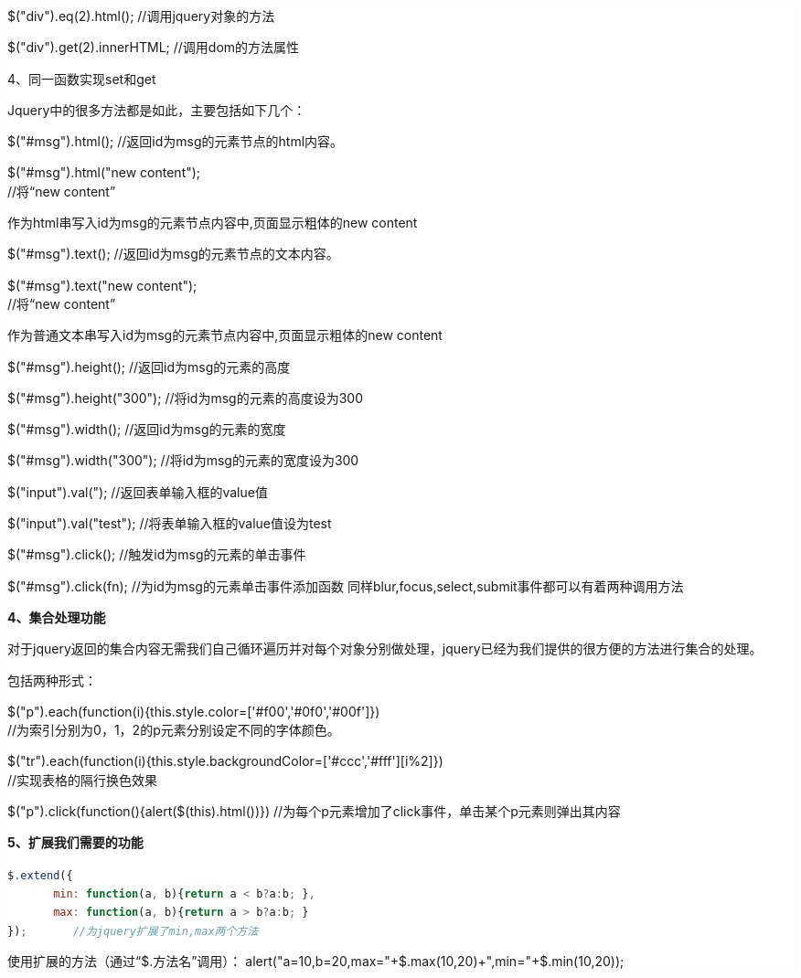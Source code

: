 $("div").eq(2).html();              //调用jquery对象的方法

$("div").get(2).innerHTML;       //调用dom的方法属性

4、同一函数实现set和get

Jquery中的很多方法都是如此，主要包括如下几个：

$("#msg").html();              //返回id为msg的元素节点的html内容。

$("#msg").html("new content");      
//将“new content” 

作为html串写入id为msg的元素节点内容中,页面显示粗体的new content

$("#msg").text();              //返回id为msg的元素节点的文本内容。

$("#msg").text("new content");      
//将“new content” 

作为普通文本串写入id为msg的元素节点内容中,页面显示粗体的new content

$("#msg").height();              //返回id为msg的元素的高度

$("#msg").height("300");       //将id为msg的元素的高度设为300

$("#msg").width();              //返回id为msg的元素的宽度

$("#msg").width("300");       //将id为msg的元素的宽度设为300

$("input").val(");       //返回表单输入框的value值

$("input").val("test");       //将表单输入框的value值设为test

$("#msg").click();       //触发id为msg的元素的单击事件

$("#msg").click(fn);       //为id为msg的元素单击事件添加函数
同样blur,focus,select,submit事件都可以有着两种调用方法

**4、集合处理功能**

对于jquery返回的集合内容无需我们自己循环遍历并对每个对象分别做处理，jquery已经为我们提供的很方便的方法进行集合的处理。

包括两种形式：

$("p").each(function(i){this.style.color=['#f00','#0f0','#00f']})      
//为索引分别为0，1，2的p元素分别设定不同的字体颜色。

$("tr").each(function(i){this.style.backgroundColor=['#ccc','#fff'][i%2]})      
//实现表格的隔行换色效果

$("p").click(function(){alert($(this).html())})     //为每个p元素增加了click事件，单击某个p元素则弹出其内容

**5、扩展我们需要的功能**
```javascript
$.extend({
       min: function(a, b){return a < b?a:b; },
       max: function(a, b){return a > b?a:b; }
});       //为jquery扩展了min,max两个方法
```
使用扩展的方法（通过“$.方法名”调用）：
alert("a=10,b=20,max="+$.max(10,20)+",min="+$.min(10,20));
